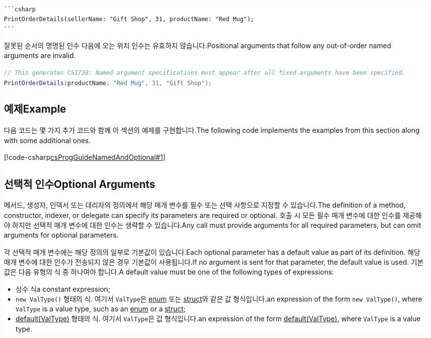     ```csharp
    PrintOrderDetails(sellerName: "Gift Shop", 31, productName: "Red Mug");
    ```

<span data-ttu-id="51fbe-124">잘못된 순서의 명명된 인수 다음에 오는 위치 인수는 유효하지 않습니다.</span><span class="sxs-lookup"><span data-stu-id="51fbe-124">Positional arguments that follow any out-of-order named arguments are invalid.</span></span>

```csharp
// This generates CS1738: Named argument specifications must appear after all fixed arguments have been specified.
PrintOrderDetails(productName: "Red Mug", 31, "Gift Shop");
```

## <a name="example"></a><span data-ttu-id="51fbe-125">예제</span><span class="sxs-lookup"><span data-stu-id="51fbe-125">Example</span></span>

<span data-ttu-id="51fbe-126">다음 코드는 몇 가지 추가 코드와 함께 이 섹션의 예제를 구현합니다.</span><span class="sxs-lookup"><span data-stu-id="51fbe-126">The following code implements the examples from this section along with some additional ones.</span></span>  

[!code-csharp[csProgGuideNamedAndOptional#1](~/samples/snippets/csharp/VS_Snippets_VBCSharp/csprogguidenamedandoptional/cs/program.cs#1)]

## <a name="optional-arguments"></a><span data-ttu-id="51fbe-127">선택적 인수</span><span class="sxs-lookup"><span data-stu-id="51fbe-127">Optional Arguments</span></span>

<span data-ttu-id="51fbe-128">메서드, 생성자, 인덱서 또는 대리자의 정의에서 해당 매개 변수를 필수 또는 선택 사항으로 지정할 수 있습니다.</span><span class="sxs-lookup"><span data-stu-id="51fbe-128">The definition of a method, constructor, indexer, or delegate can specify its parameters are required or optional.</span></span> <span data-ttu-id="51fbe-129">호출 시 모든 필수 매개 변수에 대한 인수를 제공해야 하지만 선택적 매개 변수에 대한 인수는 생략할 수 있습니다.</span><span class="sxs-lookup"><span data-stu-id="51fbe-129">Any call must provide arguments for all required parameters, but can omit arguments for optional parameters.</span></span>

<span data-ttu-id="51fbe-130">각 선택적 매개 변수에는 해당 정의의 일부로 기본값이 있습니다.</span><span class="sxs-lookup"><span data-stu-id="51fbe-130">Each optional parameter has a default value as part of its definition.</span></span> <span data-ttu-id="51fbe-131">해당 매개 변수에 대한 인수가 전송되지 않은 경우 기본값이 사용됩니다.</span><span class="sxs-lookup"><span data-stu-id="51fbe-131">If no argument is sent for that parameter, the default value is used.</span></span> <span data-ttu-id="51fbe-132">기본값은 다음 유형의 식 중 하나여야 합니다.</span><span class="sxs-lookup"><span data-stu-id="51fbe-132">A default value must be one of the following types of expressions:</span></span>
  
- <span data-ttu-id="51fbe-133">상수 식</span><span class="sxs-lookup"><span data-stu-id="51fbe-133">a constant expression;</span></span>  
- <span data-ttu-id="51fbe-134">`new ValType()` 형태의 식. 여기서 `ValType`은 [enum](../../language-reference/builtin-types/enum.md) 또는 [struct](../../language-reference/builtin-types/struct.md)와 같은 값 형식입니다.</span><span class="sxs-lookup"><span data-stu-id="51fbe-134">an expression of the form `new ValType()`, where `ValType` is a value type, such as an [enum](../../language-reference/builtin-types/enum.md) or a [struct](../../language-reference/builtin-types/struct.md);</span></span>
- <span data-ttu-id="51fbe-135">[default(ValType)](../../language-reference/operators/default.md) 형태의 식. 여기서 `ValType`은 값 형식입니다.</span><span class="sxs-lookup"><span data-stu-id="51fbe-135">an expression of the form [default(ValType)](../../language-reference/operators/default.md),  where `ValType` is a value type.</span></span>
